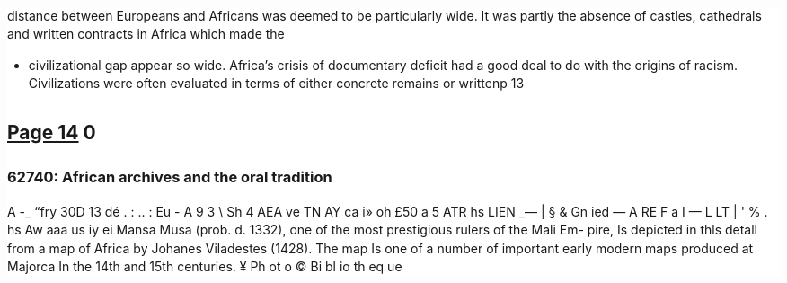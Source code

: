 distance between Europeans and Africans 
was deemed to be particularly wide. It was 
partly the absence of castles, cathedrals and 
written contracts in Africa which made the 
- civilizational gap appear so wide. 
Africa’s crisis of documentary deficit had 
a good deal to do with the origins of racism. 
Civilizations were often evaluated in terms 
of either concrete remains or writtenp 
13

## [Page 14](https://demo.humlab.umu.se/courier/062882engo.pdf#page=14) 0

### 62740: African archives and the oral tradition

  
A 
-_ “fry 
30D 13 dé 
. : .. 
: Eu - 
A 9 3 
\ Sh 4 
AEA 
ve TN AY ca 
i» oh £50 
a 5 ATR 
hs LIEN 
_— 
| § & Gn ied 
— A 
RE 
F 
a I — 
L LT | ' % . hs 
Aw aaa us iy ei 
Mansa Musa (prob. d. 1332), one of the 
most prestigious rulers of the Mali Em- 
pire, Is depicted in thls detall from a map 
of Africa by Johanes Viladestes (1428). 
The map Is one of a number of important 
early modern maps produced at Majorca 
In the 14th and 15th centuries. 
¥ Ph
ot
o 
© 
Bi
bl
io
th
eq
ue
 